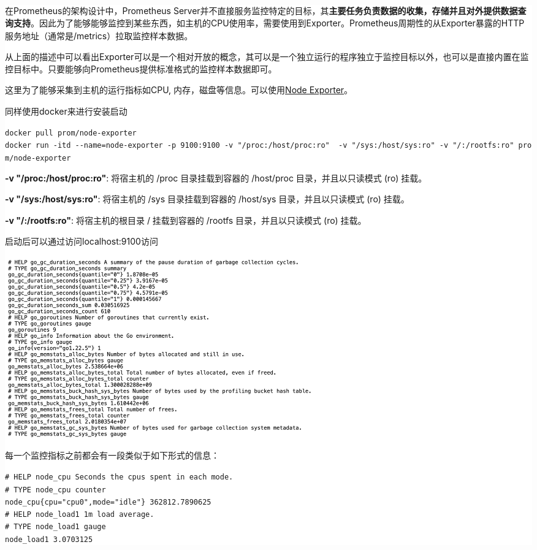 在Prometheus的架构设计中，Prometheus Server并不直接服务监控特定的目标，其**主要任务负责数据的收集，存储并且对外提供数据查询支持**。因此为了能够能够监控到某些东西，如主机的CPU使用率，需要使用到Exporter。Prometheus周期性的从Exporter暴露的HTTP服务地址（通常是/metrics）拉取监控样本数据。

从上面的描述中可以看出Exporter可以是一个相对开放的概念，其可以是一个独立运行的程序独立于监控目标以外，也可以是直接内置在监控目标中。只要能够向Prometheus提供标准格式的监控样本数据即可。

这里为了能够采集到主机的运行指标如CPU, 内存，磁盘等信息。可以使用[Node Exporter](https://github.com/prometheus/node_exporter)。

同样使用docker来进行安装启动

```shell
docker pull prom/node-exporter
docker run -itd --name=node-exporter -p 9100:9100 -v "/proc:/host/proc:ro"  -v "/sys:/host/sys:ro" -v "/:/rootfs:ro" prom/node-exporter
```

**-v "/proc:/host/proc:ro"**: 将宿主机的 /proc 目录挂载到容器的 /host/proc 目录，并且以只读模式 (ro) 挂载。

**-v "/sys:/host/sys:ro"**: 将宿主机的 /sys 目录挂载到容器的 /host/sys 目录，并且以只读模式 (ro) 挂载。

**-v "/:/rootfs:ro"**: 将宿主机的根目录 / 挂载到容器的 /rootfs 目录，并且以只读模式 (ro) 挂载。

启动后可以通过访问localhost:9100访问

<img src="./intro.assets/nodeexporter.png" alt="screenshot2024-08-06 13.30.16" style="zoom:50%;" />

每一个监控指标之前都会有一段类似于如下形式的信息：

```
# HELP node_cpu Seconds the cpus spent in each mode.
# TYPE node_cpu counter
node_cpu{cpu="cpu0",mode="idle"} 362812.7890625
# HELP node_load1 1m load average.
# TYPE node_load1 gauge
node_load1 3.0703125
```
